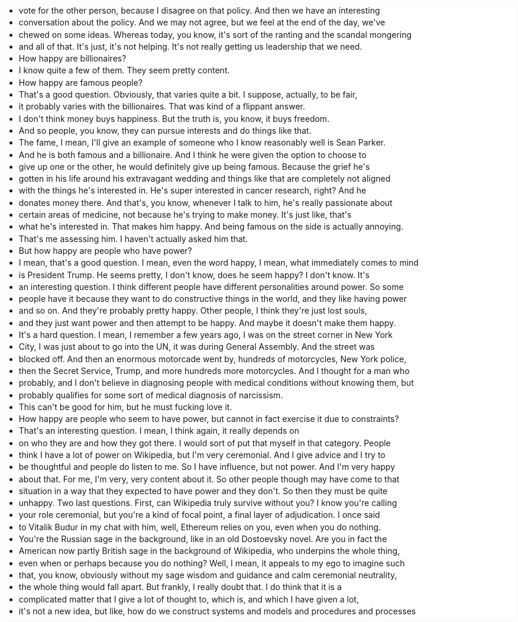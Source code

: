 *  vote for the other person, because I disagree on that policy. And then we have an interesting
*  conversation about the policy. And we may not agree, but we feel at the end of the day, we've
*  chewed on some ideas. Whereas today, you know, it's sort of the ranting and the scandal mongering
*  and all of that. It's just, it's not helping. It's not really getting us leadership that we need.
*  How happy are billionaires?
*  I know quite a few of them. They seem pretty content.
*  How happy are famous people?
*  That's a good question. Obviously, that varies quite a bit. I suppose, actually, to be fair,
*  it probably varies with the billionaires. That was kind of a flippant answer.
*  I don't think money buys happiness. But the truth is, you know, it buys freedom.
*  And so people, you know, they can pursue interests and do things like that.
*  The fame, I mean, I'll give an example of someone who I know reasonably well is Sean Parker.
*  And he is both famous and a billionaire. And I think he were given the option to choose to
*  give up one or the other, he would definitely give up being famous. Because the grief he's
*  gotten in his life around his extravagant wedding and things like that are completely not aligned
*  with the things he's interested in. He's super interested in cancer research, right? And he
*  donates money there. And that's, you know, whenever I talk to him, he's really passionate about
*  certain areas of medicine, not because he's trying to make money. It's just like, that's
*  what he's interested in. That makes him happy. And being famous on the side is actually annoying.
*  That's me assessing him. I haven't actually asked him that.
*  But how happy are people who have power?
*  I mean, that's a good question. I mean, even the word happy, I mean, what immediately comes to mind
*  is President Trump. He seems pretty, I don't know, does he seem happy? I don't know. It's
*  an interesting question. I think different people have different personalities around power. So some
*  people have it because they want to do constructive things in the world, and they like having power
*  and so on. And they're probably pretty happy. Other people, I think they're just lost souls,
*  and they just want power and then attempt to be happy. And maybe it doesn't make them happy.
*  It's a hard question. I mean, I remember a few years ago, I was on the street corner in New York
*  City, I was just about to go into the UN, it was during General Assembly. And the street was
*  blocked off. And then an enormous motorcade went by, hundreds of motorcycles, New York police,
*  then the Secret Service, Trump, and more hundreds more motorcycles. And I thought for a man who
*  probably, and I don't believe in diagnosing people with medical conditions without knowing them, but
*  probably qualifies for some sort of medical diagnosis of narcissism.
*  This can't be good for him, but he must fucking love it.
*  How happy are people who seem to have power, but cannot in fact exercise it due to constraints?
*  That's an interesting question. I mean, I think again, it really depends on
*  on who they are and how they got there. I would sort of put that myself in that category. People
*  think I have a lot of power on Wikipedia, but I'm very ceremonial. And I give advice and I try to
*  be thoughtful and people do listen to me. So I have influence, but not power. And I'm very happy
*  about that. For me, I'm very, very content about it. So other people though may have come to that
*  situation in a way that they expected to have power and they don't. So then they must be quite
*  unhappy. Two last questions. First, can Wikipedia truly survive without you? I know you're calling
*  your role ceremonial, but you're a kind of focal point, a final layer of adjudication. I once said
*  to Vitalik Budur in my chat with him, well, Ethereum relies on you, even when you do nothing.
*  You're the Russian sage in the background, like in an old Dostoevsky novel. Are you in fact the
*  American now partly British sage in the background of Wikipedia, who underpins the whole thing,
*  even when or perhaps because you do nothing? Well, I mean, it appeals to my ego to imagine such
*  that, you know, obviously without my sage wisdom and guidance and calm ceremonial neutrality,
*  the whole thing would fall apart. But frankly, I really doubt that. I do think that it is a
*  complicated matter that I give a lot of thought to, which is, and which I have given a lot,
*  it's not a new idea, but like, how do we construct systems and models and procedures and processes